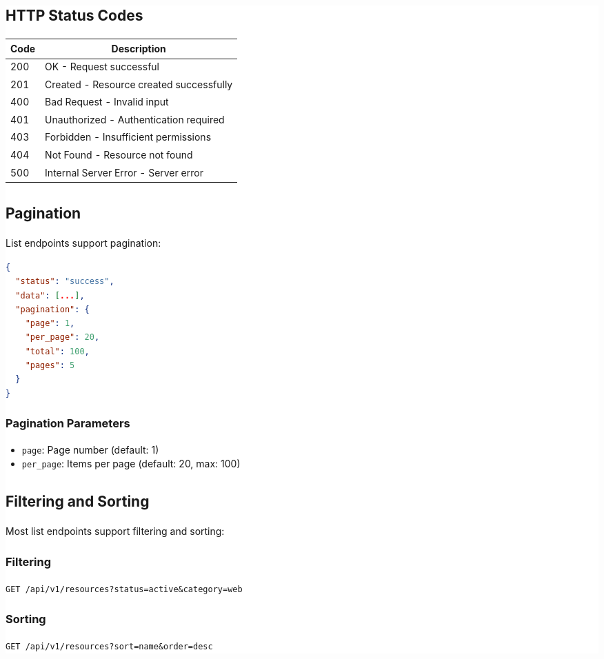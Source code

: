 ## HTTP Status Codes

| Code | Description |
|------|-------------|
| 200 | OK - Request successful |
| 201 | Created - Resource created successfully |
| 400 | Bad Request - Invalid input |
| 401 | Unauthorized - Authentication required |
| 403 | Forbidden - Insufficient permissions |
| 404 | Not Found - Resource not found |
| 500 | Internal Server Error - Server error |

## Pagination

List endpoints support pagination:

```json
{
  "status": "success",
  "data": [...],
  "pagination": {
    "page": 1,
    "per_page": 20,
    "total": 100,
    "pages": 5
  }
}
```

### Pagination Parameters

- `page`: Page number (default: 1)
- `per_page`: Items per page (default: 20, max: 100)

## Filtering and Sorting

Most list endpoints support filtering and sorting:

### Filtering
```
GET /api/v1/resources?status=active&category=web
```

### Sorting
```
GET /api/v1/resources?sort=name&order=desc
```
